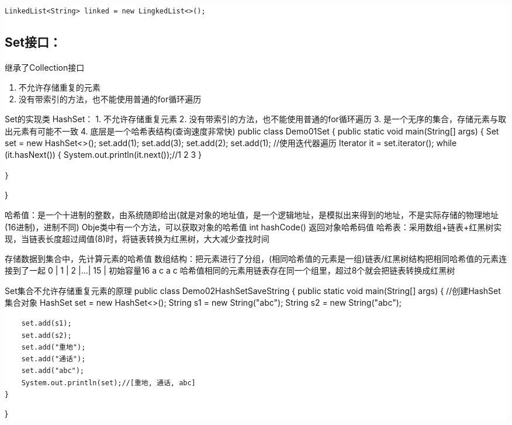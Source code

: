 	LinkedList<String> linked = new LingkedList<>();
	

## Set接口：
继承了Collection接口
1. 不允许存储重复的元素
2. 没有带索引的方法，也不能使用普通的for循环遍历

Set的实现类
	HashSet：
	1. 不允许存储重复元素
	2. 没有带索引的方法，也不能使用普通的for循环遍历
	3. 是一个无序的集合，存储元素与取出元素有可能不一致
	4. 底层是一个哈希表结构(查询速度非常快)
	public class Demo01Set {
	public static void main(String[] args) {
		Set<Integer> set = new HashSet<>();
		set.add(1);
		set.add(3);
		set.add(2);
		set.add(1);
		//使用迭代器遍历
		Iterator<Integer> it = set.iterator();
		while (it.hasNext()) {
			System.out.println(it.next());//1 2 3
		}

	}
}

哈希值：是一个十进制的整数，由系统随即给出(就是对象的地址值，是一个逻辑地址，是模拟出来得到的地址，不是实际存储的物理地址(16进制)，进制不同)
		Obje类中有一个方法，可以获取对象的哈希值
		int hashCode() 返回对象哈希码值
哈希表：采用数组+链表+红黑树实现，当链表长度超过阈值(8)时，将链表转换为红黑树，大大减少查找时间

存储数据到集合中，先计算元素的哈希值
数组结构：把元素进行了分组，(相同哈希值的元素是一组)链表/红黑树结构把相同哈希值的元素连接到了一起
 0 | 1 | 2 |...| 15 |  初始容量16
 a   c
 a   c
哈希值相同的元素用链表存在同一个组里，超过8个就会把链表转换成红黑树

Set集合不允许存储重复元素的原理
public class Demo02HashSetSaveString {
	public static void main(String[] args) {
		//创建HashSet集合对象
		HashSet<String> set = new HashSet<>();
		String s1 = new String("abc");
		String s2 = new String("abc");

		set.add(s1);
		set.add(s2);
		set.add("重地");
		set.add("通话");
		set.add("abc");
		System.out.println(set);//[重地, 通话, abc]
	}
}
